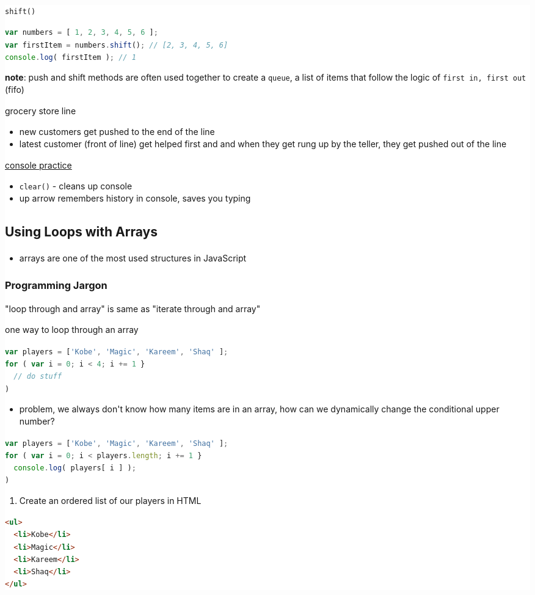 `shift()`

```js
var numbers = [ 1, 2, 3, 4, 5, 6 ];
var firstItem = numbers.shift(); // [2, 3, 4, 5, 6]
console.log( firstItem ); // 1
```

**note**: push and shift methods are often used together to create a `queue`, a list of items that follow the logic of `first in, first out` (fifo)

grocery store line
* new customers get pushed to the end of the line
* latest customer (front of line) get helped first and and when they get rung up by the teller, they get pushed out of the line 

[console practice](https://i.imgur.com/0AI3Db9.png)

* `clear()` - cleans up console
* up arrow remembers history in console, saves you typing

## Using Loops with Arrays

* arrays are one of the most used structures in JavaScript  

### Programming Jargon
"loop through and array" is same as "iterate through and array"

one way to loop through an array

```js
var players = ['Kobe', 'Magic', 'Kareem', 'Shaq' ];
for ( var i = 0; i < 4; i += 1 }
  // do stuff
)
```

* problem, we always don't know how many items are in an array, how can we dynamically change the conditional upper number?

```js
var players = ['Kobe', 'Magic', 'Kareem', 'Shaq' ];
for ( var i = 0; i < players.length; i += 1 }
  console.log( players[ i ] );
)
```

1. Create an ordered list of our players in HTML

```html
<ul>
  <li>Kobe</li>
  <li>Magic</li>
  <li>Kareem</li>
  <li>Shaq</li>
</ul>
```
